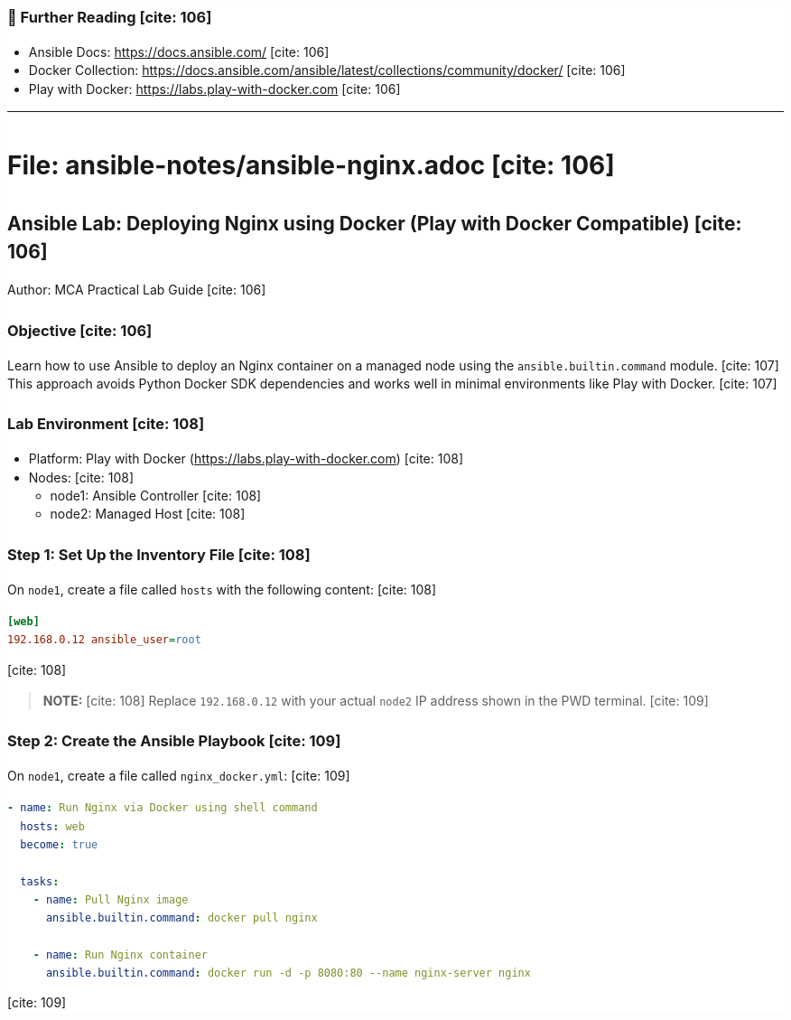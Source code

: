 ### 🔗 Further Reading [cite: 106]

- Ansible Docs: https://docs.ansible.com/ [cite: 106]
- Docker Collection: https://docs.ansible.com/ansible/latest/collections/community/docker/ [cite: 106]
- Play with Docker: https://labs.play-with-docker.com [cite: 106]

---
# File: ansible-notes/ansible-nginx.adoc [cite: 106]

## Ansible Lab: Deploying Nginx using Docker (Play with Docker Compatible) [cite: 106]
Author: MCA Practical Lab Guide [cite: 106]

### Objective [cite: 106]

Learn how to use Ansible to deploy an Nginx container on a managed node using the `ansible.builtin.command` module. [cite: 107] This approach avoids Python Docker SDK dependencies and works well in minimal environments like Play with Docker. [cite: 107]

### Lab Environment [cite: 108]

- Platform: Play with Docker (https://labs.play-with-docker.com) [cite: 108]
- Nodes: [cite: 108]
  - node1: Ansible Controller [cite: 108]
  - node2: Managed Host [cite: 108]

### Step 1: Set Up the Inventory File [cite: 108]

On `node1`, create a file called `hosts` with the following content: [cite: 108]

```ini
[web]
192.168.0.12 ansible_user=root
```
 [cite: 108]

> **NOTE:** [cite: 108]
> Replace `192.168.0.12` with your actual `node2` IP address shown in the PWD terminal. [cite: 109]

### Step 2: Create the Ansible Playbook [cite: 109]

On `node1`, create a file called `nginx_docker.yml`: [cite: 109]

```yaml
- name: Run Nginx via Docker using shell command
  hosts: web
  become: true

  tasks:
    - name: Pull Nginx image
      ansible.builtin.command: docker pull nginx

    - name: Run Nginx container
      ansible.builtin.command: docker run -d -p 8080:80 --name nginx-server nginx
```
 [cite: 109]
